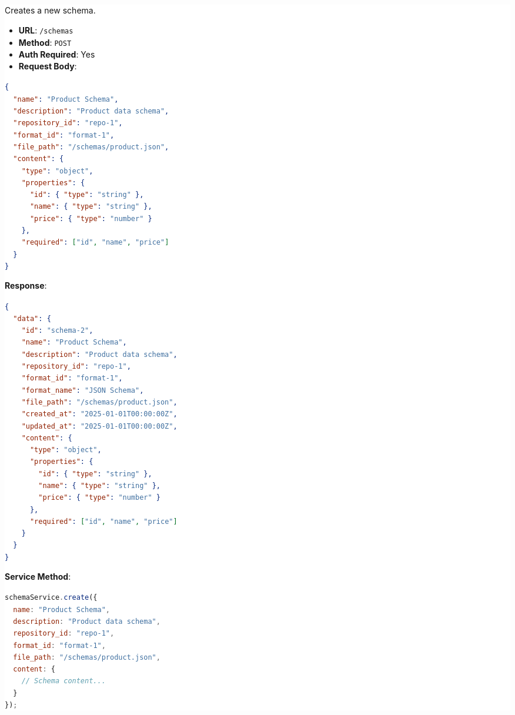 Creates a new schema.

- **URL**: `/schemas`
- **Method**: `POST`
- **Auth Required**: Yes
- **Request Body**:
```json
{
  "name": "Product Schema",
  "description": "Product data schema",
  "repository_id": "repo-1",
  "format_id": "format-1",
  "file_path": "/schemas/product.json",
  "content": {
    "type": "object",
    "properties": {
      "id": { "type": "string" },
      "name": { "type": "string" },
      "price": { "type": "number" }
    },
    "required": ["id", "name", "price"]
  }
}
```

**Response**:
```json
{
  "data": {
    "id": "schema-2",
    "name": "Product Schema",
    "description": "Product data schema",
    "repository_id": "repo-1",
    "format_id": "format-1",
    "format_name": "JSON Schema",
    "file_path": "/schemas/product.json",
    "created_at": "2025-01-01T00:00:00Z",
    "updated_at": "2025-01-01T00:00:00Z",
    "content": {
      "type": "object",
      "properties": {
        "id": { "type": "string" },
        "name": { "type": "string" },
        "price": { "type": "number" }
      },
      "required": ["id", "name", "price"]
    }
  }
}
```

**Service Method**:
```javascript
schemaService.create({
  name: "Product Schema",
  description: "Product data schema",
  repository_id: "repo-1",
  format_id: "format-1",
  file_path: "/schemas/product.json",
  content: {
    // Schema content...
  }
});
```
